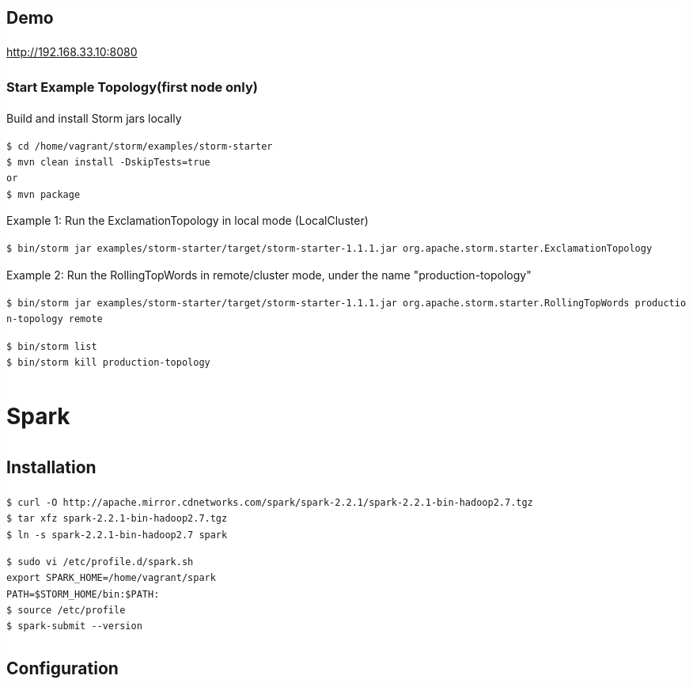 ## Demo

http://192.168.33.10:8080

### Start Example Topology(first node only)

Build and install Storm jars locally
```
$ cd /home/vagrant/storm/examples/storm-starter
$ mvn clean install -DskipTests=true
or
$ mvn package 
```

Example 1: Run the ExclamationTopology in local mode (LocalCluster)
```
$ bin/storm jar examples/storm-starter/target/storm-starter-1.1.1.jar org.apache.storm.starter.ExclamationTopology
```

Example 2: Run the RollingTopWords in remote/cluster mode, under the name "production-topology"
```
$ bin/storm jar examples/storm-starter/target/storm-starter-1.1.1.jar org.apache.storm.starter.RollingTopWords production-topology remote
```

```
$ bin/storm list
$ bin/storm kill production-topology
```



# Spark

## Installation

```
$ curl -O http://apache.mirror.cdnetworks.com/spark/spark-2.2.1/spark-2.2.1-bin-hadoop2.7.tgz
$ tar xfz spark-2.2.1-bin-hadoop2.7.tgz
$ ln -s spark-2.2.1-bin-hadoop2.7 spark
```

```
$ sudo vi /etc/profile.d/spark.sh
export SPARK_HOME=/home/vagrant/spark
PATH=$STORM_HOME/bin:$PATH:
$ source /etc/profile
$ spark-submit --version
```

## Configuration

```shell
```
